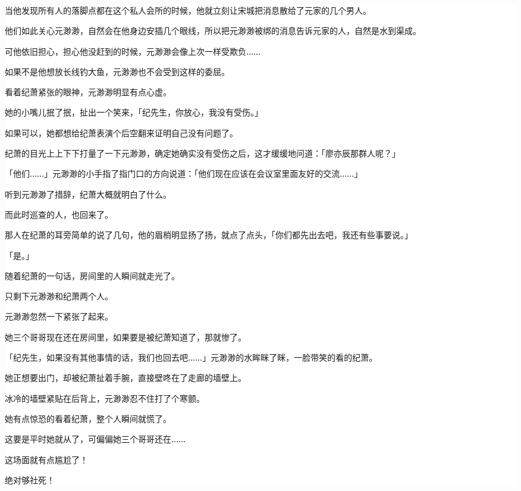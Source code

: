 
当他发现所有人的落脚点都在这个私人会所的时候，他就立刻让宋城把消息散给了元家的几个男人。


他们如此关心元渺渺，自然会在他身边安插几个眼线，所以把元渺渺被绑的消息告诉元家的人，自然是水到渠成。


可他依旧担心，担心他没赶到的时候，元渺渺会像上次一样受欺负……


如果不是他想放长线钓大鱼，元渺渺也不会受到这样的委屈。


看着纪萧紧张的眼神，元渺渺明显有点心虚。


她的小嘴儿抿了抿，扯出一个笑来，「纪先生，你放心，我没有受伤。」


如果可以，她都想给纪萧表演个后空翻来证明自己没有问题了。


纪萧的目光上上下下打量了一下元渺渺，确定她确实没有受伤之后，这才缓缓地问道：「廖亦辰那群人呢？」


「他们……」元渺渺的小手指了指门口的方向说道：「他们现在应该在会议室里面友好的交流……」


听到元渺渺了措辞，纪萧大概就明白了什么。


而此时巡查的人，也回来了。


那人在纪萧的耳旁简单的说了几句，他的眉梢明显扬了扬，就点了点头，「你们都先出去吧，我还有些事要说。」


「是。」


随着纪萧的一句话，房间里的人瞬间就走光了。


只剩下元渺渺和纪萧两个人。


元渺渺忽然一下紧张了起来。


她三个哥哥现在还在房间里，如果要是被纪萧知道了，那就惨了。


「纪先生，如果没有其他事情的话，我们也回去吧……」元渺渺的水眸眯了眯，一脸带笑的看的纪萧。


她正想要出门，却被纪萧扯着手腕，直接壁咚在了走廊的墙壁上。


冰冷的墙壁紧贴在后背上，元渺渺忍不住打了个寒颤。


她有点惊恐的看着纪萧，整个人瞬间就慌了。


这要是平时她就从了，可偏偏她三个哥哥还在……


这场面就有点尴尬了！


绝对够社死！


